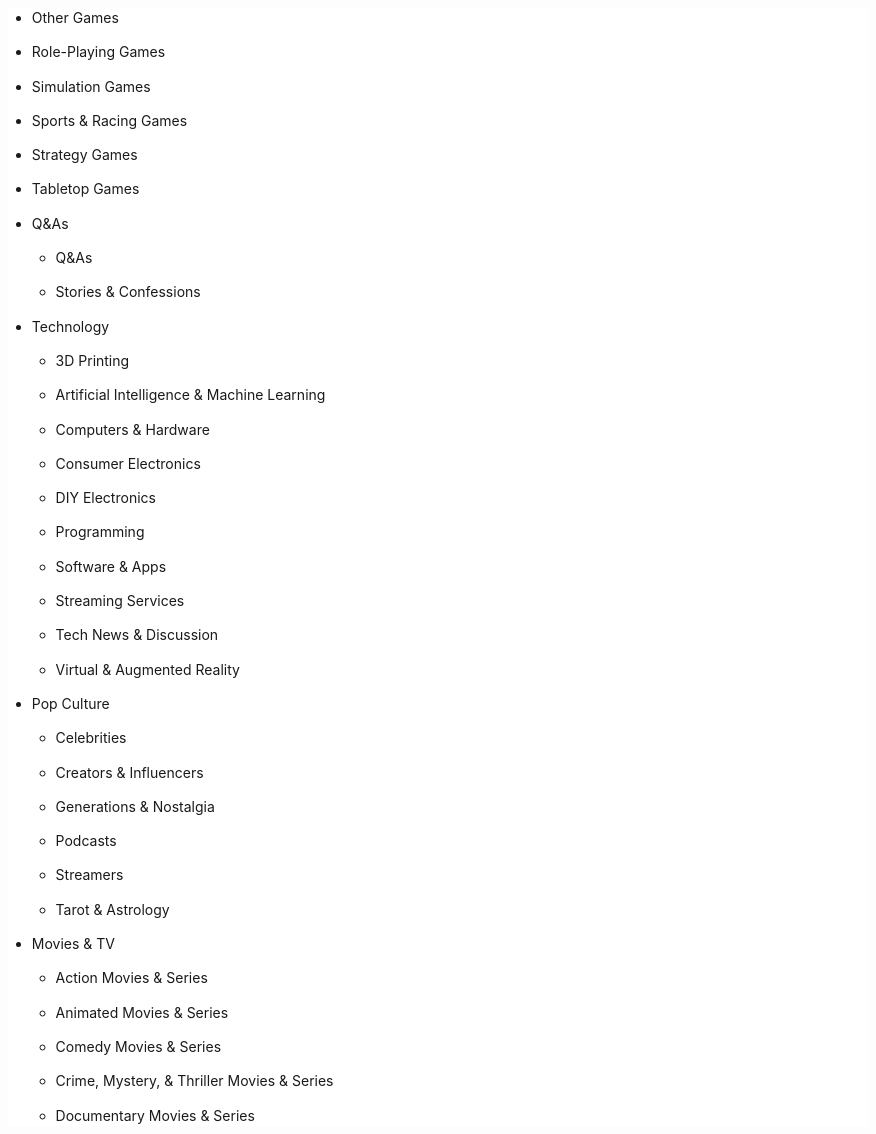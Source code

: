   * Other Games

  * Role-Playing Games

  * Simulation Games

  * Sports & Racing Games

  * Strategy Games

  * Tabletop Games

* Q&As

  * Q&As

  * Stories & Confessions

* Technology

  * 3D Printing

  * Artificial Intelligence & Machine Learning

  * Computers & Hardware

  * Consumer Electronics

  * DIY Electronics

  * Programming

  * Software & Apps

  * Streaming Services

  * Tech News & Discussion

  * Virtual & Augmented Reality

* Pop Culture

  * Celebrities

  * Creators & Influencers

  * Generations & Nostalgia

  * Podcasts

  * Streamers

  * Tarot & Astrology

* Movies & TV

  * Action Movies & Series

  * Animated Movies & Series

  * Comedy Movies & Series

  * Crime, Mystery, & Thriller Movies & Series

  * Documentary Movies & Series
